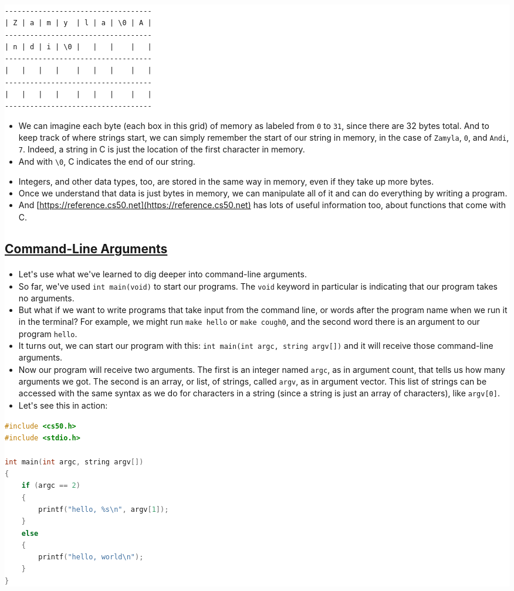 ```
-----------------------------------
| Z | a | m | y  | l | a | \0 | A |
-----------------------------------
| n | d | i | \0 |   |   |    |   |
-----------------------------------
|   |   |   |    |   |   |    |   |
-----------------------------------
|   |   |   |    |   |   |    |   |
-----------------------------------
```

  - We can imagine each byte (each box in this grid) of memory as labeled from `0` to `31`, since there are 32 bytes total. And to keep track of where strings start, we can simply remember the start of our string in memory, in the case of `Zamyla`, `0`, and `Andi`, `7`. Indeed, a string in C is just the location of the first character in memory.
  - And with `\0`, C indicates the end of our string.
* Integers, and other data types, too, are stored in the same way in memory, even if they take up more bytes.
* Once we understand that data is just bytes in memory, we can manipulate all of it and can do everything by writing a program.
* And [https://reference.cs50.net](https://reference.cs50.net) has lots of useful information too, about functions that come with C.

## [Command-Line Arguments](#command-line-arguments)

* Let's use what we've learned to dig deeper into command-line arguments.
* So far, we've used `int main(void)` to start our programs. The `void` keyword in particular is indicating that our program takes no arguments.
* But what if we want to write programs that take input from the command line, or words after the program name when we run it in the terminal? For example, we might run `make hello` or `make cough0`, and the second word there is an argument to our program `hello`.
* It turns out, we can start our program with this: `int main(int argc, string argv[])` and it will receive those command-line arguments.
* Now our program will receive two arguments. The first is an integer named `argc`, as in argument count, that tells us how many arguments we got. The second is an array, or list, of strings, called `argv`, as in argument vector. This list of strings can be accessed with the same syntax as we do for characters in a string (since a string is just an array of characters), like `argv[0]`.
* Let's see this in action:

```c
#include <cs50.h>
#include <stdio.h>

int main(int argc, string argv[])
{
    if (argc == 2)
    {
        printf("hello, %s\n", argv[1]);
    }
    else
    {
        printf("hello, world\n");
    }
}
```
